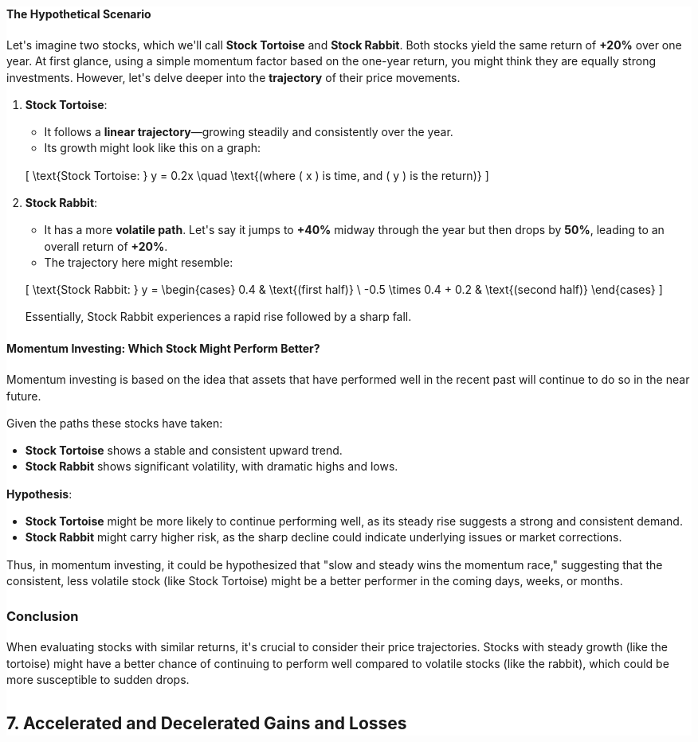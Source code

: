 #### The Hypothetical Scenario
Let's imagine two stocks, which we'll call **Stock Tortoise** and **Stock Rabbit**. Both stocks yield the same return of **+20%** over one year. At first glance, using a simple momentum factor based on the one-year return, you might think they are equally strong investments. However, let's delve deeper into the **trajectory** of their price movements.

1. **Stock Tortoise**: 
   - It follows a **linear trajectory**—growing steadily and consistently over the year.
   - Its growth might look like this on a graph:

   \[
   \text{Stock Tortoise: } y = 0.2x \quad \text{(where \( x \) is time, and \( y \) is the return)}
   \]

2. **Stock Rabbit**:
   - It has a more **volatile path**. Let's say it jumps to **+40%** midway through the year but then drops by **50%**, leading to an overall return of **+20%**.
   - The trajectory here might resemble:

   \[
   \text{Stock Rabbit: } y = 
   \begin{cases} 
   0.4 & \text{(first half)} \\
   -0.5 \times 0.4 + 0.2 & \text{(second half)} 
   \end{cases}
   \]

   Essentially, Stock Rabbit experiences a rapid rise followed by a sharp fall.

#### Momentum Investing: Which Stock Might Perform Better?
Momentum investing is based on the idea that assets that have performed well in the recent past will continue to do so in the near future. 

Given the paths these stocks have taken:
- **Stock Tortoise** shows a stable and consistent upward trend.
- **Stock Rabbit** shows significant volatility, with dramatic highs and lows.

**Hypothesis**: 
- **Stock Tortoise** might be more likely to continue performing well, as its steady rise suggests a strong and consistent demand.
- **Stock Rabbit** might carry higher risk, as the sharp decline could indicate underlying issues or market corrections.

Thus, in momentum investing, it could be hypothesized that "slow and steady wins the momentum race," suggesting that the consistent, less volatile stock (like Stock Tortoise) might be a better performer in the coming days, weeks, or months.

### Conclusion
When evaluating stocks with similar returns, it's crucial to consider their price trajectories. Stocks with steady growth (like the tortoise) might have a better chance of continuing to perform well compared to volatile stocks (like the rabbit), which could be more susceptible to sudden drops.

## 7. Accelerated and Decelerated Gains and Losses
